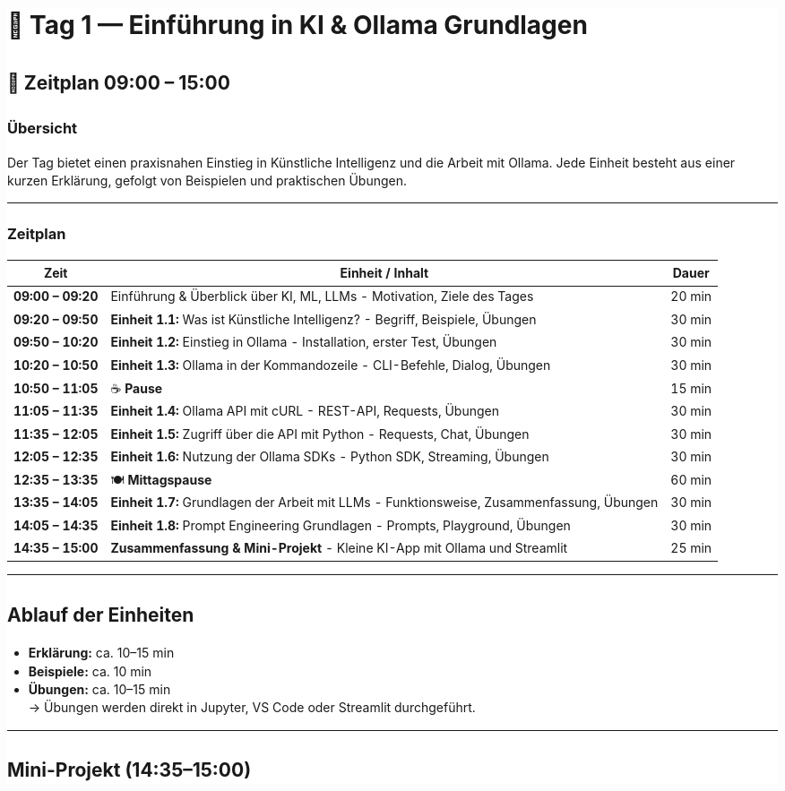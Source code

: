 # 📘 Tag 1 — Einführung in KI & Ollama Grundlagen

## 📅 Zeitplan 09:00 – 15:00

### Übersicht

Der Tag bietet einen praxisnahen Einstieg in Künstliche Intelligenz und die Arbeit mit Ollama. Jede Einheit besteht aus einer kurzen Erklärung, gefolgt von Beispielen und praktischen Übungen.

---

### Zeitplan

| Zeit            | Einheit / Inhalt                                                                 | Dauer   |
|-----------------|----------------------------------------------------------------------------------|---------|
| **09:00 – 09:20** | Einführung & Überblick über KI, ML, LLMs - Motivation, Ziele des Tages | 20 min  |
| **09:20 – 09:50** | **Einheit 1.1:** Was ist Künstliche Intelligenz? - Begriff, Beispiele, Übungen | 30 min  |
| **09:50 – 10:20** | **Einheit 1.2:** Einstieg in Ollama - Installation, erster Test, Übungen | 30 min  |
| **10:20 – 10:50** | **Einheit 1.3:** Ollama in der Kommandozeile - CLI-Befehle, Dialog, Übungen | 30 min  |
| **10:50 – 11:05** | ☕ **Pause**                                                                    | 15 min  |
| **11:05 – 11:35** | **Einheit 1.4:** Ollama API mit cURL - REST-API, Requests, Übungen | 30 min  |
| **11:35 – 12:05** | **Einheit 1.5:** Zugriff über die API mit Python - Requests, Chat, Übungen | 30 min  |
| **12:05 – 12:35** | **Einheit 1.6:** Nutzung der Ollama SDKs - Python SDK, Streaming, Übungen | 30 min  |
| **12:35 – 13:35** | 🍽️ **Mittagspause**                                                            | 60 min  |
| **13:35 – 14:05** | **Einheit 1.7:** Grundlagen der Arbeit mit LLMs - Funktionsweise, Zusammenfassung, Übungen | 30 min  |
| **14:05 – 14:35** | **Einheit 1.8:** Prompt Engineering Grundlagen - Prompts, Playground, Übungen | 30 min  |
| **14:35 – 15:00** | **Zusammenfassung & Mini-Projekt** - Kleine KI-App mit Ollama und Streamlit | 25 min  |

---

## Ablauf der Einheiten

- **Erklärung:** ca. 10–15 min
- **Beispiele:** ca. 10 min
- **Übungen:** ca. 10–15 min  
    → Übungen werden direkt in Jupyter, VS Code oder Streamlit durchgeführt.

---

## Mini-Projekt (14:35–15:00)

